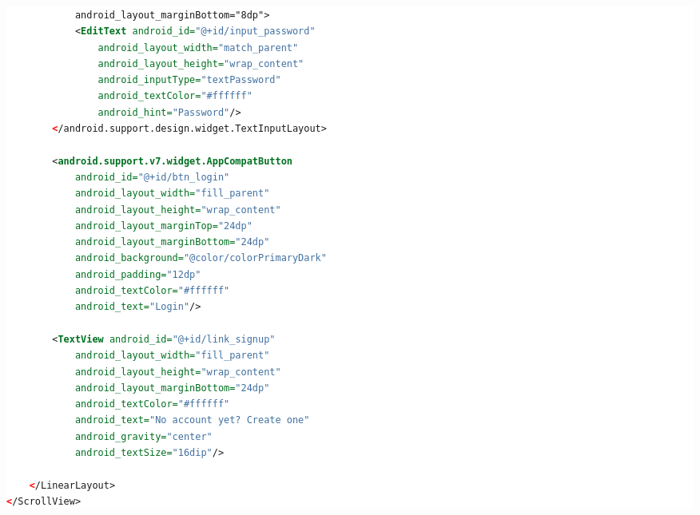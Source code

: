 ```xml
            android_layout_marginBottom="8dp">
            <EditText android_id="@+id/input_password"
                android_layout_width="match_parent"
                android_layout_height="wrap_content"
                android_inputType="textPassword"
                android_textColor="#ffffff"
                android_hint="Password"/>
        </android.support.design.widget.TextInputLayout>

        <android.support.v7.widget.AppCompatButton
            android_id="@+id/btn_login"
            android_layout_width="fill_parent"
            android_layout_height="wrap_content"
            android_layout_marginTop="24dp"
            android_layout_marginBottom="24dp"
            android_background="@color/colorPrimaryDark"
            android_padding="12dp"
            android_textColor="#ffffff"
            android_text="Login"/>

        <TextView android_id="@+id/link_signup"
            android_layout_width="fill_parent"
            android_layout_height="wrap_content"
            android_layout_marginBottom="24dp"
            android_textColor="#ffffff"
            android_text="No account yet? Create one"
            android_gravity="center"
            android_textSize="16dip"/>

    </LinearLayout>
</ScrollView>
```
